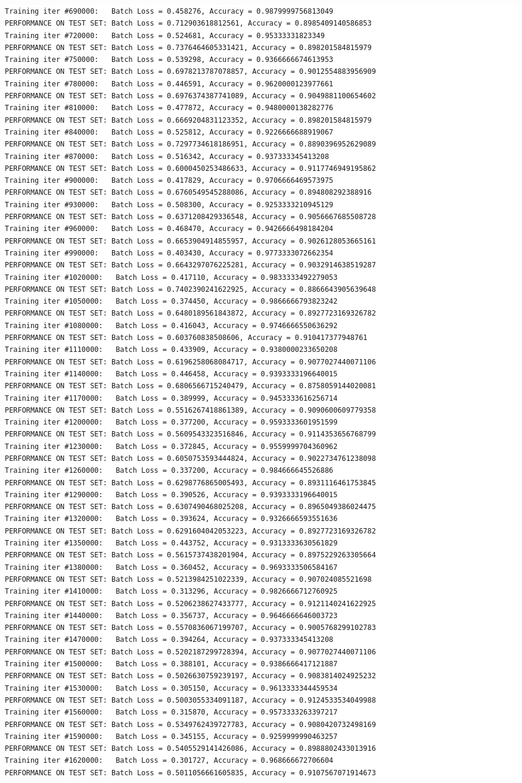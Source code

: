     Training iter #690000:   Batch Loss = 0.458276, Accuracy = 0.9879999756813049
    PERFORMANCE ON TEST SET: Batch Loss = 0.712903618812561, Accuracy = 0.8985409140586853
    Training iter #720000:   Batch Loss = 0.524681, Accuracy = 0.95333331823349
    PERFORMANCE ON TEST SET: Batch Loss = 0.7376464605331421, Accuracy = 0.898201584815979
    Training iter #750000:   Batch Loss = 0.539298, Accuracy = 0.9366666674613953
    PERFORMANCE ON TEST SET: Batch Loss = 0.6978213787078857, Accuracy = 0.9012554883956909
    Training iter #780000:   Batch Loss = 0.446591, Accuracy = 0.9620000123977661
    PERFORMANCE ON TEST SET: Batch Loss = 0.6976374387741089, Accuracy = 0.9049881100654602
    Training iter #810000:   Batch Loss = 0.477872, Accuracy = 0.9480000138282776
    PERFORMANCE ON TEST SET: Batch Loss = 0.6669204831123352, Accuracy = 0.898201584815979
    Training iter #840000:   Batch Loss = 0.525812, Accuracy = 0.9226666688919067
    PERFORMANCE ON TEST SET: Batch Loss = 0.7297734618186951, Accuracy = 0.8890396952629089
    Training iter #870000:   Batch Loss = 0.516342, Accuracy = 0.937333345413208
    PERFORMANCE ON TEST SET: Batch Loss = 0.6000450253486633, Accuracy = 0.9117746949195862
    Training iter #900000:   Batch Loss = 0.417829, Accuracy = 0.9706666469573975
    PERFORMANCE ON TEST SET: Batch Loss = 0.6760549545288086, Accuracy = 0.894808292388916
    Training iter #930000:   Batch Loss = 0.508300, Accuracy = 0.9253333210945129
    PERFORMANCE ON TEST SET: Batch Loss = 0.6371208429336548, Accuracy = 0.9056667685508728
    Training iter #960000:   Batch Loss = 0.468470, Accuracy = 0.9426666498184204
    PERFORMANCE ON TEST SET: Batch Loss = 0.6653904914855957, Accuracy = 0.9026128053665161
    Training iter #990000:   Batch Loss = 0.403430, Accuracy = 0.9773333072662354
    PERFORMANCE ON TEST SET: Batch Loss = 0.6643297076225281, Accuracy = 0.9032914638519287
    Training iter #1020000:   Batch Loss = 0.417110, Accuracy = 0.9833333492279053
    PERFORMANCE ON TEST SET: Batch Loss = 0.7402390241622925, Accuracy = 0.8866643905639648
    Training iter #1050000:   Batch Loss = 0.374450, Accuracy = 0.9866666793823242
    PERFORMANCE ON TEST SET: Batch Loss = 0.6480189561843872, Accuracy = 0.8927723169326782
    Training iter #1080000:   Batch Loss = 0.416043, Accuracy = 0.9746666550636292
    PERFORMANCE ON TEST SET: Batch Loss = 0.603760838508606, Accuracy = 0.910417377948761
    Training iter #1110000:   Batch Loss = 0.433909, Accuracy = 0.9380000233650208
    PERFORMANCE ON TEST SET: Batch Loss = 0.6196258068084717, Accuracy = 0.9077027440071106
    Training iter #1140000:   Batch Loss = 0.446458, Accuracy = 0.9393333196640015
    PERFORMANCE ON TEST SET: Batch Loss = 0.6806566715240479, Accuracy = 0.8758059144020081
    Training iter #1170000:   Batch Loss = 0.389999, Accuracy = 0.9453333616256714
    PERFORMANCE ON TEST SET: Batch Loss = 0.5516267418861389, Accuracy = 0.9090600609779358
    Training iter #1200000:   Batch Loss = 0.377200, Accuracy = 0.9593333601951599
    PERFORMANCE ON TEST SET: Batch Loss = 0.5609543323516846, Accuracy = 0.9114353656768799
    Training iter #1230000:   Batch Loss = 0.372845, Accuracy = 0.9559999704360962
    PERFORMANCE ON TEST SET: Batch Loss = 0.6050753593444824, Accuracy = 0.9022734761238098
    Training iter #1260000:   Batch Loss = 0.337200, Accuracy = 0.984666645526886
    PERFORMANCE ON TEST SET: Batch Loss = 0.6298776865005493, Accuracy = 0.8931116461753845
    Training iter #1290000:   Batch Loss = 0.390526, Accuracy = 0.9393333196640015
    PERFORMANCE ON TEST SET: Batch Loss = 0.6307490468025208, Accuracy = 0.8965049386024475
    Training iter #1320000:   Batch Loss = 0.393624, Accuracy = 0.9326666593551636
    PERFORMANCE ON TEST SET: Batch Loss = 0.6291604042053223, Accuracy = 0.8927723169326782
    Training iter #1350000:   Batch Loss = 0.443752, Accuracy = 0.9313333630561829
    PERFORMANCE ON TEST SET: Batch Loss = 0.5615737438201904, Accuracy = 0.8975229263305664
    Training iter #1380000:   Batch Loss = 0.360452, Accuracy = 0.9693333506584167
    PERFORMANCE ON TEST SET: Batch Loss = 0.5213984251022339, Accuracy = 0.907024085521698
    Training iter #1410000:   Batch Loss = 0.313296, Accuracy = 0.9826666712760925
    PERFORMANCE ON TEST SET: Batch Loss = 0.5206238627433777, Accuracy = 0.9121140241622925
    Training iter #1440000:   Batch Loss = 0.356737, Accuracy = 0.9646666646003723
    PERFORMANCE ON TEST SET: Batch Loss = 0.5570836067199707, Accuracy = 0.9005768299102783
    Training iter #1470000:   Batch Loss = 0.394264, Accuracy = 0.937333345413208
    PERFORMANCE ON TEST SET: Batch Loss = 0.5202187299728394, Accuracy = 0.9077027440071106
    Training iter #1500000:   Batch Loss = 0.388101, Accuracy = 0.9386666417121887
    PERFORMANCE ON TEST SET: Batch Loss = 0.5026630759239197, Accuracy = 0.9083814024925232
    Training iter #1530000:   Batch Loss = 0.305150, Accuracy = 0.9613333344459534
    PERFORMANCE ON TEST SET: Batch Loss = 0.5003055334091187, Accuracy = 0.9124533534049988
    Training iter #1560000:   Batch Loss = 0.315870, Accuracy = 0.9573333263397217
    PERFORMANCE ON TEST SET: Batch Loss = 0.5349762439727783, Accuracy = 0.9080420732498169
    Training iter #1590000:   Batch Loss = 0.345155, Accuracy = 0.9259999990463257
    PERFORMANCE ON TEST SET: Batch Loss = 0.5405529141426086, Accuracy = 0.8988802433013916
    Training iter #1620000:   Batch Loss = 0.301727, Accuracy = 0.968666672706604
    PERFORMANCE ON TEST SET: Batch Loss = 0.5011056661605835, Accuracy = 0.9107567071914673